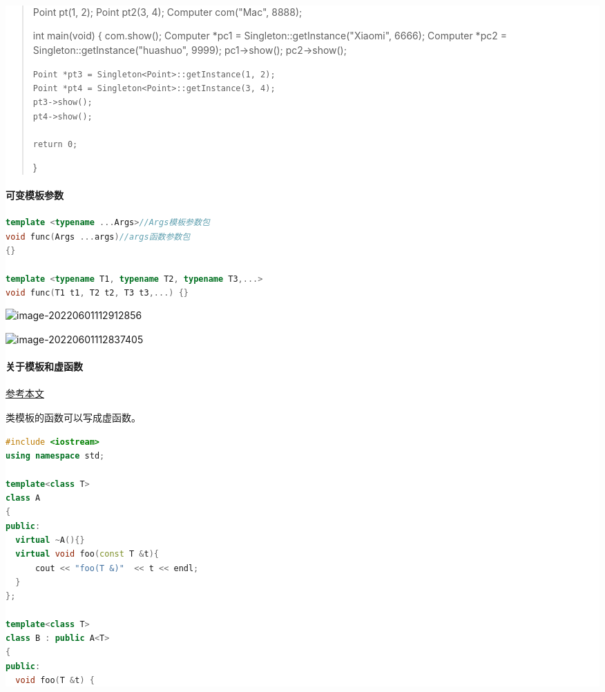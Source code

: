 > 
> Point pt(1, 2);
> Point pt2(3, 4);
> Computer com("Mac", 8888);
> 
> int main(void)
> {
>     com.show();
>     Computer *pc1 = Singleton<Computer>::getInstance("Xiaomi", 6666);
>     Computer *pc2 = Singleton<Computer>::getInstance("huashuo", 9999);
>     pc1->show();
>     pc2->show();
> 
>     Point *pt3 = Singleton<Point>::getInstance(1, 2);
>     Point *pt4 = Singleton<Point>::getInstance(3, 4);
>     pt3->show();
>     pt4->show();
> 
>     return 0;
> }
> ```



#### 可变模板参数

```C++
template <typename ...Args>//Args模板参数包
void func(Args ...args)//args函数参数包
{}

template <typename T1, typename T2, typename T3,...>
void func(T1 t1, T2 t2, T3 t3,...) {}
```

![image-20220601112912856](https://gogogxg.xyz/img/20220624-172049-494.png)

![image-20220601112837405](https://gogogxg.xyz/img/20220624-172046-298.png)





#### 关于模板和虚函数

[参考本文](https://blog.51cto.com/u_15076234/4531398)

类模板的函数可以写成虚函数。

```cc
#include <iostream>
using namespace std;

template<class T>
class A
{
public:
  virtual ~A(){}
  virtual void foo(const T &t){
      cout << "foo(T &)"  << t << endl;
  }
};

template<class T>
class B : public A<T>
{
public:
  void foo(T &t) {
```